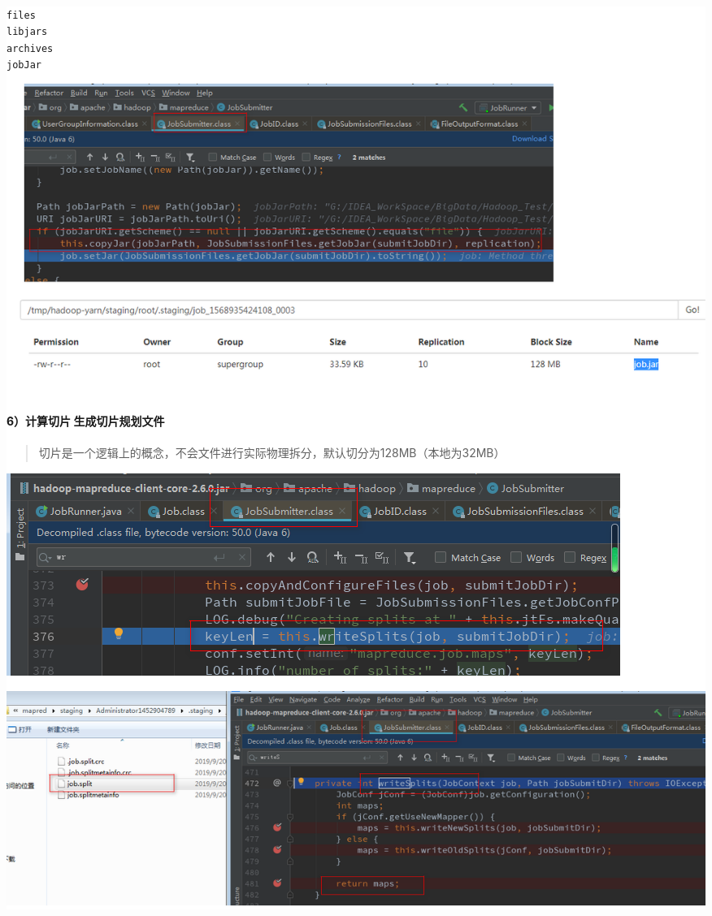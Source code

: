 ~~~
files
libjars
archives
jobJar
~~~

![1568966050505](assets/1568966050505.png)



#### 6）计算切片 生成切片规划文件

> 切片是一个逻辑上的概念，不会文件进行实际物理拆分，默认切分为128MB（本地为32MB）

![1568964863438](assets/1568964863438.png)

![1568964930859](assets/1568964930859.png)
